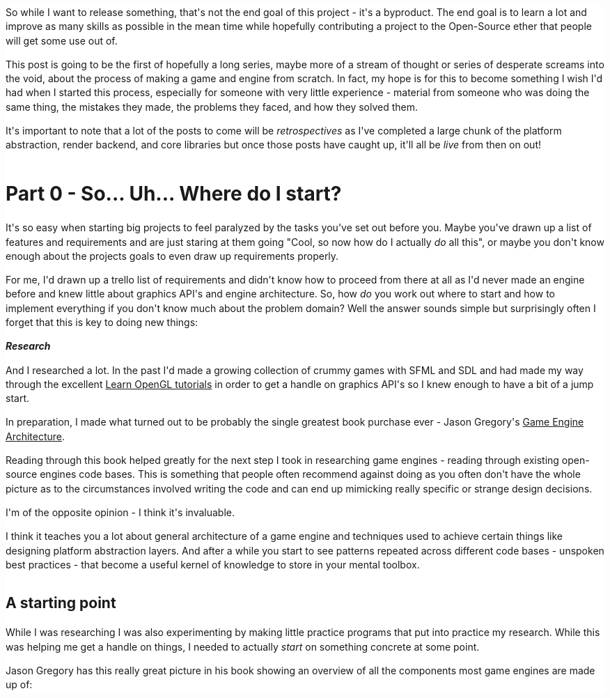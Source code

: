 So while I want to release something, that's not the end goal of this project - it's a byproduct. The end goal is to learn a lot and improve as many skills as possible in the mean time while hopefully contributing a project to the Open-Source ether that people will get some use out of.

This post is going to be the first of hopefully a long series, maybe more of a stream of thought or series of desperate screams into the void, about the process of making a game and engine from scratch. In fact, my hope is for this to become something I wish I'd had when I started this process, especially for someone with very little experience - material from someone who was doing the same thing, the mistakes they made, the problems they faced, and how they solved them.

It's important to note that a lot of the posts to come will be *retrospectives* as I've completed a large chunk of the platform abstraction, render backend, and core libraries but once those posts have caught up, it'll all be *live* from then on out!

# Part 0 - So... Uh... Where do I start?

It's so easy when starting big projects to feel paralyzed by the tasks you've set out before you. Maybe you've drawn up a list of features and requirements and are just staring at them going "Cool, so now how do I actually *do* all this", or maybe you don't know enough about the projects goals to even draw up requirements properly.

For me, I'd drawn up a trello list of requirements and didn't know how to proceed from there at all as I'd never made an engine before and knew little about graphics API's and engine architecture. So, how *do* you work out where to start and how to implement everything if you don't know much about the problem domain? Well the answer sounds simple but surprisingly often I forget that this is key to doing new things:

***Research***

And I researched a lot. In the past I'd made a growing collection of crummy games with SFML and SDL and had made my way through the excellent [Learn OpenGL tutorials](https://learnopengl.com/) in order to get a handle on graphics API's so I knew enough to have a bit of a jump start.

In preparation, I made what turned out to be probably the single greatest book purchase ever - Jason Gregory's [Game Engine Architecture](http://gameenginebook.com/).

Reading through this book helped greatly for the next step I took in researching game engines - reading through existing open-source engines code bases. This is something that people often recommend against doing as you often don't have the whole picture as to the circumstances involved writing the code and can end up mimicking really specific or strange design decisions. 

I'm of the opposite opinion - I think it's invaluable. 

I think it teaches you a lot about general architecture of a game engine and techniques used to achieve certain things like designing platform abstraction layers. And after a while you start to see patterns repeated across different code bases - unspoken best practices - that become a useful kernel of knowledge to store in your mental toolbox.

## A starting point

While I was researching I was also experimenting by making little practice programs that put into practice my research. While this was helping me get a handle on things, I needed to actually *start* on something concrete at some point.

Jason Gregory has this really great picture in his book showing an overview of all the components most game engines are made up of:
